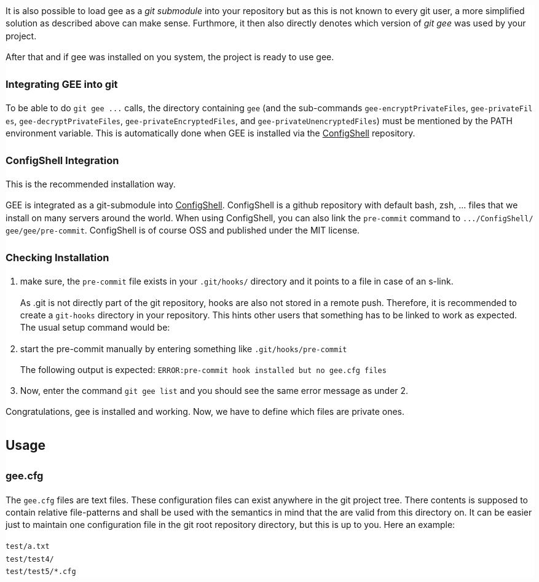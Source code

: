 It is also possible to load gee as a *git submodule* into your repository but as
this is not known to every git user, a more simplified solution as described above can make sense. Furthmore, it then also directly denotes which version of *git gee* was used by your project.

After that and if gee was installed on you system, the project is ready to use gee.

### Integrating GEE into git

To be able to do `git gee ...` calls, the directory containing `gee` (and the sub-commands `gee-encryptPrivateFiles`, `gee-privateFiles`,
`gee-decryptPrivateFiles`, `gee-privateEncryptedFiles`, and `gee-privateUnencryptedFiles`) must be mentioned by the PATH environment variable.
This is automatically done when GEE is installed via the [ConfigShell](https://github.com/Engelch/ConfigShell) repository.

### ConfigShell Integration

This is the recommended installation way.

GEE is integrated as a git-submodule into [ConfigShell](https://github.com/Engelch/ConfigShell). ConfigShell is a github repository with default bash, zsh, ... files that we install on many servers around the world. When using ConfigShell, you can also link the `pre-commit` command to `.../ConfigShell/gee/gee/pre-commit`. ConfigShell is of course OSS and published under the MIT license.

### Checking Installation

1. make sure, the `pre-commit` file exists in your `.git/hooks/` directory and it points to a file in case of an s-link.

    As .git is not directly part of the git repository, hooks are also not stored in a remote push. Therefore, it is recommended to create a `git-hooks` directory in your repository. This hints other users that something has to be linked to work as expected. The usual setup command would be:

2. start the pre-commit manually by entering something like `.git/hooks/pre-commit`

    The following output is expected: `ERROR:pre-commit hook installed but no gee.cfg files`
3. Now, enter the command `git gee list` and you should see the same error message as under 2.

Congratulations, gee is installed and working. Now, we have to define which files are private ones.

## Usage

### gee.cfg

The `gee.cfg` files are text files. These configuration files can exist anywhere in the git project tree. There contents is supposed to contain relative file-patterns and shall be used with the semantics in mind that the are valid from this directory on. It can be easier just to maintain one configuration file in the git root repository directory, but this is up to you. Here an example:

```bash
test/a.txt
test/test4/
test/test5/*.cfg
```
